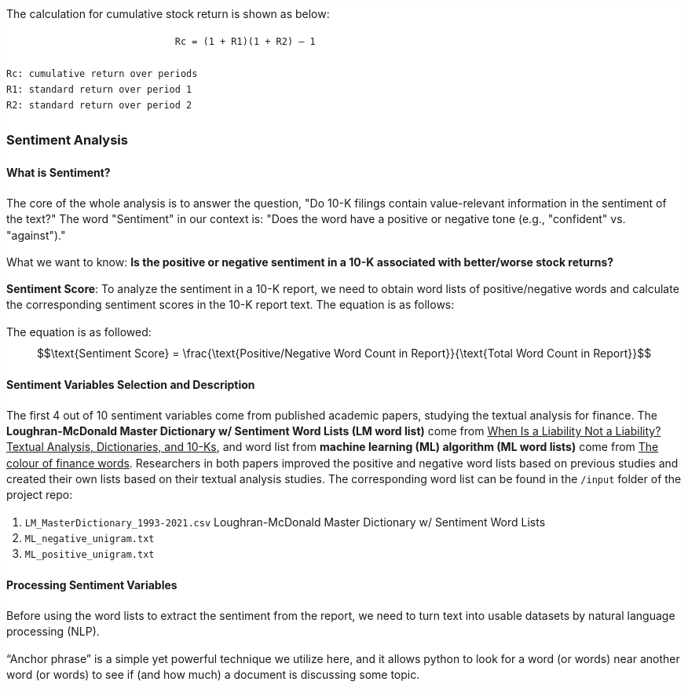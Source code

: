 
The calculation for cumulative stock return is shown as below:
          
                                  Rc = (1 + R1)(1 + R2) – 1 
    
    Rc: cumulative return over periods
    R1: standard return over period 1
    R2: standard return over period 2



### Sentiment Analysis

#### What is Sentiment?

The core of the whole analysis is to answer the question, "Do 10-K filings contain value-relevant information in the sentiment of the text?"
The word "Sentiment" in our context is: "Does the word have a positive or negative tone (e.g., "confident" vs. "against")."

What we want to know: **Is the positive or negative sentiment in a 10-K associated with better/worse stock returns?**

**Sentiment Score**: To analyze the sentiment in a 10-K report, we need to obtain word lists of positive/negative words and calculate the corresponding sentiment scores in the 10-K report text.
The equation is as follows:

The equation is as followed: 
$$\text{Sentiment Score} = \frac{\text{Positive/Negative Word Count in Report}}{\text{Total Word Count in Report}}$$



#### Sentiment Variables Selection and Description

The first 4 out of 10 sentiment variables come from published academic papers, studying the textual analysis for finance. 
The **Loughran-McDonald Master Dictionary w/ Sentiment Word Lists (LM word list)** come from [When Is a Liability Not a Liability? Textual Analysis, Dictionaries, and 10-Ks](https://onlinelibrary.wiley.com/doi/10.1111/j.1540-6261.2010.01625.x), and word list from **machine learning (ML) algorithm (ML word lists)** come from [The colour of finance words](https://www.sciencedirect.com/science/article/abs/pii/S0304405X22002422). Researchers in both papers improved the positive and negative word lists based on previous studies and created their own lists based on their textual analysis studies.
The corresponding word list can be found in the ```/input``` folder of the project repo:

1. ```LM_MasterDictionary_1993-2021.csv``` Loughran-McDonald Master Dictionary w/ Sentiment Word Lists
2. ```ML_negative_unigram.txt```
3. ```ML_positive_unigram.txt```

#### Processing Sentiment Variables

Before using the word lists to extract the sentiment from the report, we need to turn text into usable datasets by natural language processing (NLP).

“Anchor phrase” is a simple yet powerful technique we utilize here, and it allows python to look for a word (or words) near another word (or words) to see if (and how much) a document is discussing some topic. 
